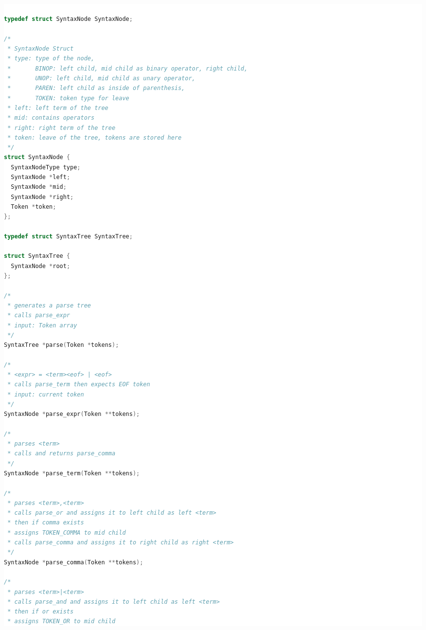 ```c

typedef struct SyntaxNode SyntaxNode;

/* 
 * SyntaxNode Struct
 * type: type of the node,
 *       BINOP: left child, mid child as binary operator, right child,
 *       UNOP: left child, mid child as unary operator,
 *       PAREN: left child as inside of parenthesis,
 *       TOKEN: token type for leave
 * left: left term of the tree
 * mid: contains operators
 * right: right term of the tree
 * token: leave of the tree, tokens are stored here
 */
struct SyntaxNode {
  SyntaxNodeType type;
  SyntaxNode *left;
  SyntaxNode *mid;
  SyntaxNode *right;
  Token *token;
};

typedef struct SyntaxTree SyntaxTree;

struct SyntaxTree {
  SyntaxNode *root;
};

/*
 * generates a parse tree
 * calls parse_expr
 * input: Token array
 */
SyntaxTree *parse(Token *tokens);

/*
 * <expr> = <term><eof> | <eof>
 * calls parse_term then expects EOF token
 * input: current token
 */
SyntaxNode *parse_expr(Token **tokens);

/*
 * parses <term>
 * calls and returns parse_comma
 */
SyntaxNode *parse_term(Token **tokens);

/*
 * parses <term>,<term>
 * calls parse_or and assigns it to left child as left <term>
 * then if comma exists
 * assigns TOKEN_COMMA to mid child
 * calls parse_comma and assigns it to right child as right <term>
 */
SyntaxNode *parse_comma(Token **tokens);

/*
 * parses <term>|<term>
 * calls parse_and and assigns it to left child as left <term>
 * then if or exists
 * assigns TOKEN_OR to mid child
```